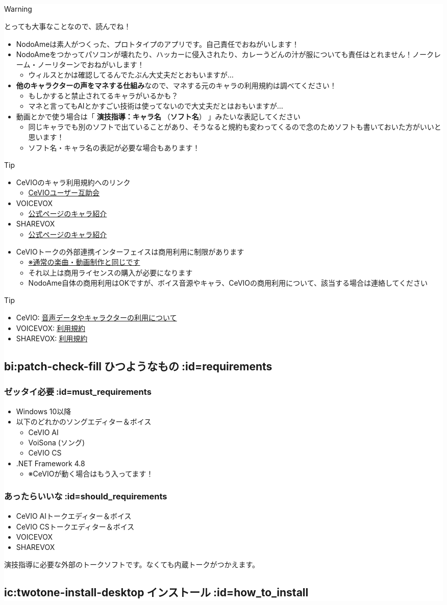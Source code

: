 > [!WARNING]
> とっても大事なことなので、読んでね！

- NodoAmeは素人がつくった、プロトタイプのアプリです。自己責任でおねがいします！
- NodoAmeをつかってパソコンが壊れたり、ハッカーに侵入されたり、カレーうどんの汁が服についても責任はとれません！ノークレーム・ノーリターンでおねがいします！
  - ウィルスとかは確認してるんでたぶん大丈夫だとおもいますが…
- **他のキャラクターの声をマネする仕組み**なので、マネする元のキャラの利用規約は調べてください！
  - もしかすると禁止されてるキャラがいるかも？
  - マネと言ってもAIとかすごい技術は使ってないので大丈夫だとはおもいますが…
- 動画とかで使う場合は「 **演技指導：キャラ名** （**ソフト名**） 」みたいな表記してください
  - 同じキャラでも別のソフトで出ていることがあり、そうなると規約も変わってくるので念のためソフトも書いておいた方がいいと思います！
  - ソフト名・キャラ名の表記が必要な場合もあります！

> [!TIP]
> - CeVIOのキャラ利用規約へのリンク
>   - [CeVIOユーザー互助会](https://w.atwiki.jp/ceviouser/pages/49.html#id_e7e64733)
> - VOICEVOX
>   - [公式ページのキャラ紹介](https://voicevox.hiroshiba.jp/)
> - SHAREVOX
>   - [公式ページのキャラ紹介](https://www.sharevox.app/characters)

- CeVIOトークの外部連携インターフェイスは商用利用に制限があります
  - [※通常の楽曲・動画制作と同じです](https://cevio.jp/commercial/)
  - それ以上は商用ライセンスの購入が必要になります
  - NodoAme自体の商用利用はOKですが、ボイス音源やキャラ、CeVIOの商用利用について、該当する場合は連絡してください

> [!TIP]
> - CeVIO: [音声データやキャラクターの利用について](https://cevio.jp/commercial/)
> - VOICEVOX: [利用規約](https://voicevox.hiroshiba.jp/term)
> - SHAREVOX: [利用規約](https://www.sharevox.app/terms)

## __bi:patch-check-fill__ ひつようなもの :id=requirements

### ゼッタイ必要 :id=must_requirements

- Windows 10以降
- 以下のどれかのソングエディター＆ボイス
  - CeVIO AI
  - VoiSona (ソング)
  - CeVIO CS
- .NET Framework 4.8
  - ※CeVIOが動く場合はもう入ってます！

### あったらいいな :id=should_requirements

- CeVIO AIトークエディター＆ボイス
- CeVIO CSトークエディター＆ボイス
- VOICEVOX
- SHAREVOX

演技指導に必要な外部のトークソフトです。なくても内蔵トークがつかえます。

## __ic:twotone-install-desktop__ インストール :id=how_to_install
